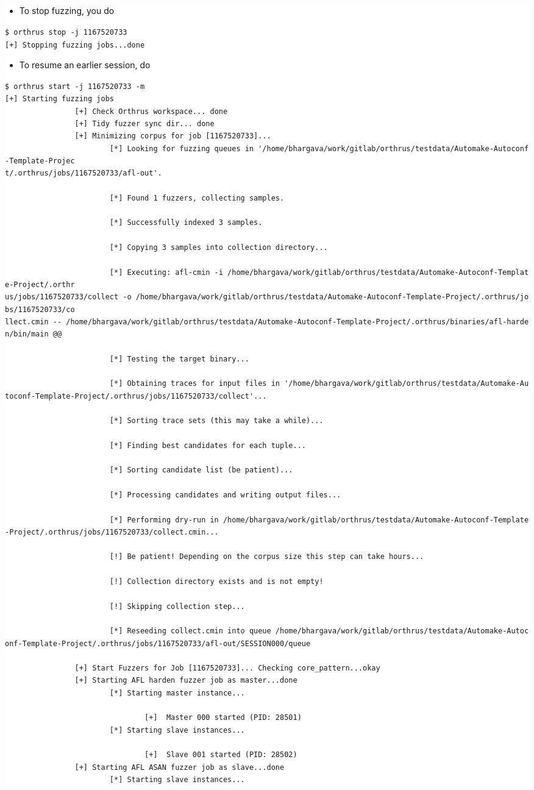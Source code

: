- To stop fuzzing, you do
```
$ orthrus stop -j 1167520733
[+] Stopping fuzzing jobs...done
```

- To resume an earlier session, do
```
$ orthrus start -j 1167520733 -m
[+] Starting fuzzing jobs
                [+] Check Orthrus workspace... done
                [+] Tidy fuzzer sync dir... done
                [+] Minimizing corpus for job [1167520733]...
                        [*] Looking for fuzzing queues in '/home/bhargava/work/gitlab/orthrus/testdata/Automake-Autoconf-Template-Projec
t/.orthrus/jobs/1167520733/afl-out'.

                        [*] Found 1 fuzzers, collecting samples.

                        [*] Successfully indexed 3 samples.

                        [*] Copying 3 samples into collection directory...

                        [*] Executing: afl-cmin -i /home/bhargava/work/gitlab/orthrus/testdata/Automake-Autoconf-Template-Project/.orthr
us/jobs/1167520733/collect -o /home/bhargava/work/gitlab/orthrus/testdata/Automake-Autoconf-Template-Project/.orthrus/jobs/1167520733/co
llect.cmin -- /home/bhargava/work/gitlab/orthrus/testdata/Automake-Autoconf-Template-Project/.orthrus/binaries/afl-harden/bin/main @@

                        [*] Testing the target binary...

                        [*] Obtaining traces for input files in '/home/bhargava/work/gitlab/orthrus/testdata/Automake-Autoconf-Template-Project/.orthrus/jobs/1167520733/collect'...

                        [*] Sorting trace sets (this may take a while)...

                        [*] Finding best candidates for each tuple...

                        [*] Sorting candidate list (be patient)...

                        [*] Processing candidates and writing output files...

                        [*] Performing dry-run in /home/bhargava/work/gitlab/orthrus/testdata/Automake-Autoconf-Template-Project/.orthrus/jobs/1167520733/collect.cmin...

                        [!] Be patient! Depending on the corpus size this step can take hours...

                        [!] Collection directory exists and is not empty!

                        [!] Skipping collection step...

                        [*] Reseeding collect.cmin into queue /home/bhargava/work/gitlab/orthrus/testdata/Automake-Autoconf-Template-Project/.orthrus/jobs/1167520733/afl-out/SESSION000/queue

                [+] Start Fuzzers for Job [1167520733]... Checking core_pattern...okay
                [+] Starting AFL harden fuzzer job as master...done
                        [*] Starting master instance...

                                [+]  Master 000 started (PID: 28501)
                        [*] Starting slave instances...

                                [+]  Slave 001 started (PID: 28502)
                [+] Starting AFL ASAN fuzzer job as slave...done
                        [*] Starting slave instances...
```